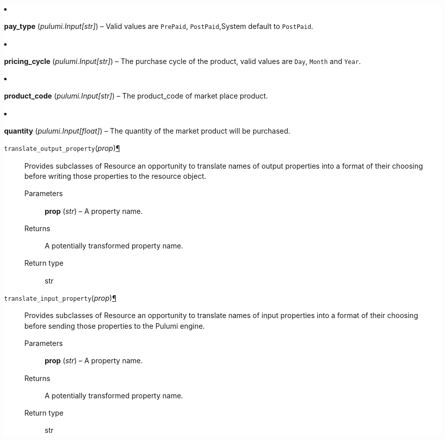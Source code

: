 <li><p><strong>pay_type</strong> (<em>pulumi.Input</em><em>[</em><em>str</em><em>]</em>) – Valid values are <code class="docutils literal notranslate"><span class="pre">PrePaid</span></code>, <code class="docutils literal notranslate"><span class="pre">PostPaid</span></code>,System default to <code class="docutils literal notranslate"><span class="pre">PostPaid</span></code>.</p></li>
<li><p><strong>pricing_cycle</strong> (<em>pulumi.Input</em><em>[</em><em>str</em><em>]</em>) – The purchase cycle of the product, valid values are <code class="docutils literal notranslate"><span class="pre">Day</span></code>, <code class="docutils literal notranslate"><span class="pre">Month</span></code> and <code class="docutils literal notranslate"><span class="pre">Year</span></code>.</p></li>
<li><p><strong>product_code</strong> (<em>pulumi.Input</em><em>[</em><em>str</em><em>]</em>) – The product_code of market place product.</p></li>
<li><p><strong>quantity</strong> (<em>pulumi.Input</em><em>[</em><em>float</em><em>]</em>) – The quantity of the market product will be purchased.</p></li>
</ul>
</dd>
</dl>
</dd></dl>

<dl class="py method">
<dt id="pulumi_alicloud.marketplace.Order.translate_output_property">
<code class="sig-name descname">translate_output_property</code><span class="sig-paren">(</span><em class="sig-param"><span class="n">prop</span></em><span class="sig-paren">)</span><a class="headerlink" href="#pulumi_alicloud.marketplace.Order.translate_output_property" title="Permalink to this definition">¶</a></dt>
<dd><p>Provides subclasses of Resource an opportunity to translate names of output properties
into a format of their choosing before writing those properties to the resource object.</p>
<dl class="field-list simple">
<dt class="field-odd">Parameters</dt>
<dd class="field-odd"><p><strong>prop</strong> (<em>str</em>) – A property name.</p>
</dd>
<dt class="field-even">Returns</dt>
<dd class="field-even"><p>A potentially transformed property name.</p>
</dd>
<dt class="field-odd">Return type</dt>
<dd class="field-odd"><p>str</p>
</dd>
</dl>
</dd></dl>

<dl class="py method">
<dt id="pulumi_alicloud.marketplace.Order.translate_input_property">
<code class="sig-name descname">translate_input_property</code><span class="sig-paren">(</span><em class="sig-param"><span class="n">prop</span></em><span class="sig-paren">)</span><a class="headerlink" href="#pulumi_alicloud.marketplace.Order.translate_input_property" title="Permalink to this definition">¶</a></dt>
<dd><p>Provides subclasses of Resource an opportunity to translate names of input properties into
a format of their choosing before sending those properties to the Pulumi engine.</p>
<dl class="field-list simple">
<dt class="field-odd">Parameters</dt>
<dd class="field-odd"><p><strong>prop</strong> (<em>str</em>) – A property name.</p>
</dd>
<dt class="field-even">Returns</dt>
<dd class="field-even"><p>A potentially transformed property name.</p>
</dd>
<dt class="field-odd">Return type</dt>
<dd class="field-odd"><p>str</p>
</dd>
</dl>
</dd></dl>
